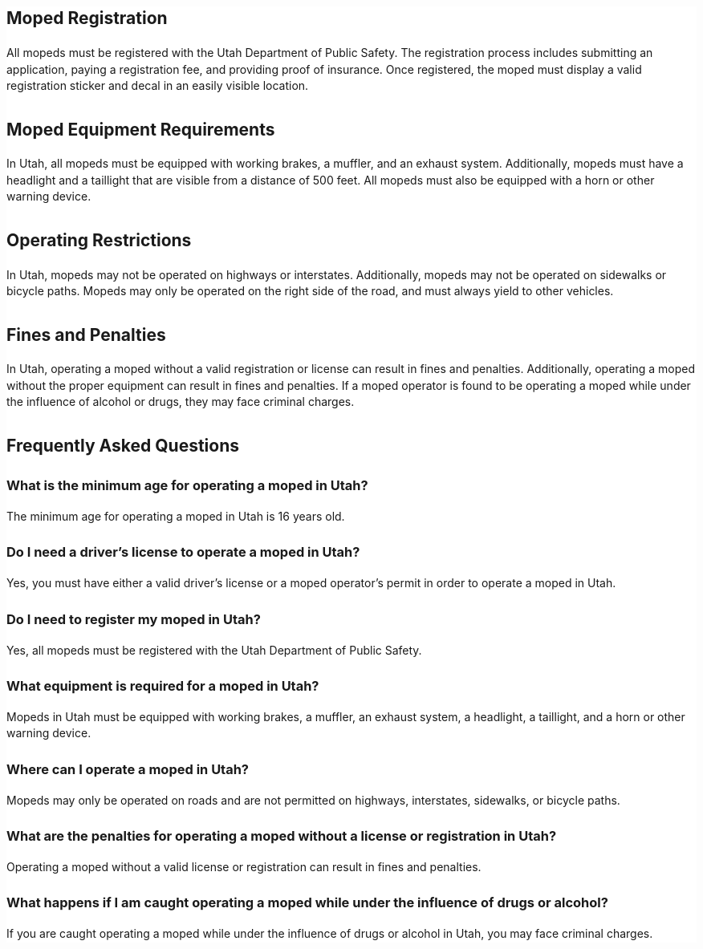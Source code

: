 <h2>Moped Registration</h2>

<p>All mopeds must be registered with the Utah Department of Public Safety. The registration process includes submitting an application, paying a registration fee, and providing proof of insurance. Once registered, the moped must display a valid registration sticker and decal in an easily visible location.</p>

<h2>Moped Equipment Requirements</h2>

<p>In Utah, all mopeds must be equipped with working brakes, a muffler, and an exhaust system. Additionally, mopeds must have a headlight and a taillight that are visible from a distance of 500 feet. All mopeds must also be equipped with a horn or other warning device.</p>

<h2>Operating Restrictions</h2>

<p>In Utah, mopeds may not be operated on highways or interstates. Additionally, mopeds may not be operated on sidewalks or bicycle paths. Mopeds may only be operated on the right side of the road, and must always yield to other vehicles.</p>

<h2>Fines and Penalties</h2>

<p>In Utah, operating a moped without a valid registration or license can result in fines and penalties. Additionally, operating a moped without the proper equipment can result in fines and penalties. If a moped operator is found to be operating a moped while under the influence of alcohol or drugs, they may face criminal charges.</p>

<h2>Frequently Asked Questions</h2>

<h3>What is the minimum age for operating a moped in Utah?</h3>

<p>The minimum age for operating a moped in Utah is 16 years old.</p>

<h3>Do I need a driver’s license to operate a moped in Utah?</h3>

<p>Yes, you must have either a valid driver’s license or a moped operator’s permit in order to operate a moped in Utah.</p>

<h3>Do I need to register my moped in Utah?</h3>

<p>Yes, all mopeds must be registered with the Utah Department of Public Safety.</p>

<h3>What equipment is required for a moped in Utah?</h3>

<p>Mopeds in Utah must be equipped with working brakes, a muffler, an exhaust system, a headlight, a taillight, and a horn or other warning device.</p>

<h3>Where can I operate a moped in Utah?</h3>

<p>Mopeds may only be operated on roads and are not permitted on highways, interstates, sidewalks, or bicycle paths.</p>

<h3>What are the penalties for operating a moped without a license or registration in Utah?</h3>

<p>Operating a moped without a valid license or registration can result in fines and penalties.</p>

<h3>What happens if I am caught operating a moped while under the influence of drugs or alcohol?</h3>

<p>If you are caught operating a moped while under the influence of drugs or alcohol in Utah, you may face criminal charges.</p>

